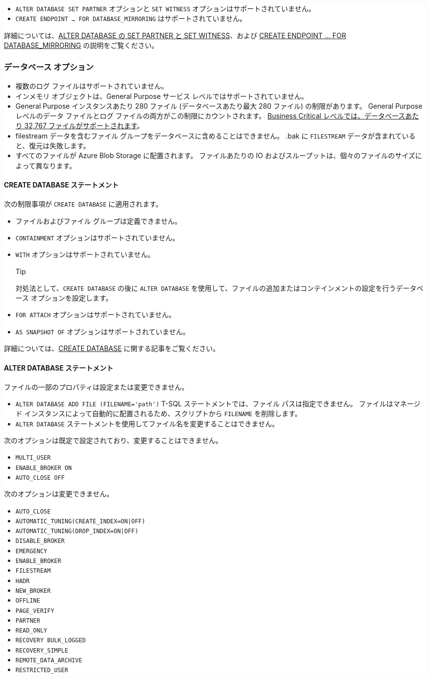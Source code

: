 - `ALTER DATABASE SET PARTNER` オプションと `SET WITNESS` オプションはサポートされていません。
- `CREATE ENDPOINT … FOR DATABASE_MIRRORING` はサポートされていません。

詳細については、[ALTER DATABASE の SET PARTNER と SET WITNESS](https://docs.microsoft.com/sql/t-sql/statements/alter-database-transact-sql-database-mirroring)、および [CREATE ENDPOINT … FOR DATABASE_MIRRORING](https://docs.microsoft.com/sql/t-sql/statements/create-endpoint-transact-sql) の説明をご覧ください。

### <a name="database-options"></a>データベース オプション

- 複数のログ ファイルはサポートされていません。
- インメモリ オブジェクトは、General Purpose サービス レベルではサポートされていません。 
- General Purpose インスタンスあたり 280 ファイル (データベースあたり最大 280 ファイル) の制限があります。 General Purpose レベルのデータ ファイルとログ ファイルの両方がこの制限にカウントされます。 [Business Critical レベルでは、データベースあたり 32,767 ファイルがサポートされます](https://docs.microsoft.com/azure/sql-database/sql-database-managed-instance-resource-limits#service-tier-characteristics)。
- filestream データを含むファイル グループをデータベースに含めることはできません。 .bak に `FILESTREAM` データが含まれていると、復元は失敗します。 
- すべてのファイルが Azure Blob Storage に配置されます。 ファイルあたりの IO およびスループットは、個々のファイルのサイズによって異なります。

#### <a name="create-database-statement"></a>CREATE DATABASE ステートメント

次の制限事項が `CREATE DATABASE` に適用されます。

- ファイルおよびファイル グループは定義できません。 
- `CONTAINMENT` オプションはサポートされていません。 
- `WITH` オプションはサポートされていません。 
   > [!TIP]
   > 対処法として、`CREATE DATABASE` の後に `ALTER DATABASE` を使用して、ファイルの追加またはコンテインメントの設定を行うデータベース オプションを設定します。 

- `FOR ATTACH` オプションはサポートされていません。
- `AS SNAPSHOT OF` オプションはサポートされていません。

詳細については、[CREATE DATABASE](https://docs.microsoft.com/sql/t-sql/statements/create-database-sql-server-transact-sql) に関する記事をご覧ください。

#### <a name="alter-database-statement"></a>ALTER DATABASE ステートメント

ファイルの一部のプロパティは設定または変更できません。

- `ALTER DATABASE ADD FILE (FILENAME='path')` T-SQL ステートメントでは、ファイル パスは指定できません。 ファイルはマネージド インスタンスによって自動的に配置されるため、スクリプトから `FILENAME` を削除します。 
- `ALTER DATABASE` ステートメントを使用してファイル名を変更することはできません。

次のオプションは既定で設定されており、変更することはできません。

- `MULTI_USER`
- `ENABLE_BROKER ON`
- `AUTO_CLOSE OFF`

次のオプションは変更できません。

- `AUTO_CLOSE`
- `AUTOMATIC_TUNING(CREATE_INDEX=ON|OFF)`
- `AUTOMATIC_TUNING(DROP_INDEX=ON|OFF)`
- `DISABLE_BROKER`
- `EMERGENCY`
- `ENABLE_BROKER`
- `FILESTREAM`
- `HADR`
- `NEW_BROKER`
- `OFFLINE`
- `PAGE_VERIFY`
- `PARTNER`
- `READ_ONLY`
- `RECOVERY BULK_LOGGED`
- `RECOVERY_SIMPLE`
- `REMOTE_DATA_ARCHIVE` 
- `RESTRICTED_USER`